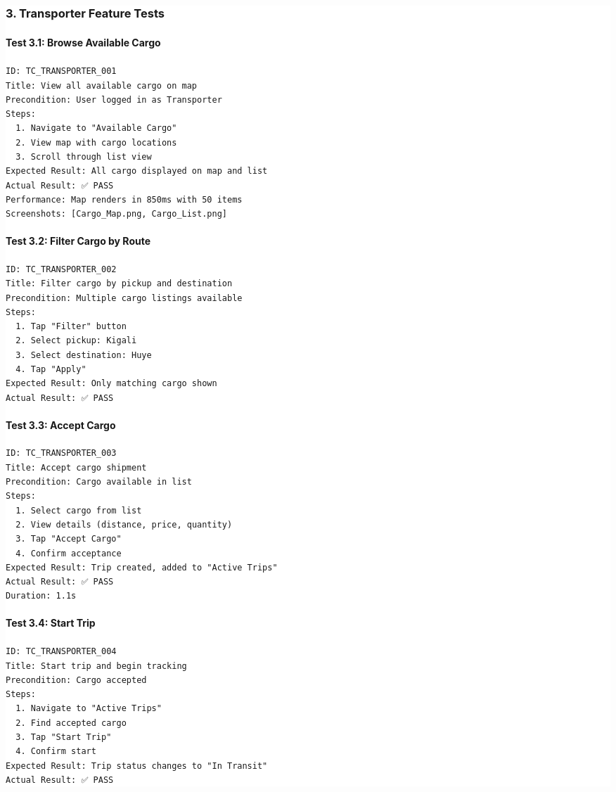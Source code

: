 
### **3. Transporter Feature Tests**

#### Test 3.1: Browse Available Cargo

```
ID: TC_TRANSPORTER_001
Title: View all available cargo on map
Precondition: User logged in as Transporter
Steps:
  1. Navigate to "Available Cargo"
  2. View map with cargo locations
  3. Scroll through list view
Expected Result: All cargo displayed on map and list
Actual Result: ✅ PASS
Performance: Map renders in 850ms with 50 items
Screenshots: [Cargo_Map.png, Cargo_List.png]
```

#### Test 3.2: Filter Cargo by Route

```
ID: TC_TRANSPORTER_002
Title: Filter cargo by pickup and destination
Precondition: Multiple cargo listings available
Steps:
  1. Tap "Filter" button
  2. Select pickup: Kigali
  3. Select destination: Huye
  4. Tap "Apply"
Expected Result: Only matching cargo shown
Actual Result: ✅ PASS
```

#### Test 3.3: Accept Cargo

```
ID: TC_TRANSPORTER_003
Title: Accept cargo shipment
Precondition: Cargo available in list
Steps:
  1. Select cargo from list
  2. View details (distance, price, quantity)
  3. Tap "Accept Cargo"
  4. Confirm acceptance
Expected Result: Trip created, added to "Active Trips"
Actual Result: ✅ PASS
Duration: 1.1s
```

#### Test 3.4: Start Trip

```
ID: TC_TRANSPORTER_004
Title: Start trip and begin tracking
Precondition: Cargo accepted
Steps:
  1. Navigate to "Active Trips"
  2. Find accepted cargo
  3. Tap "Start Trip"
  4. Confirm start
Expected Result: Trip status changes to "In Transit"
Actual Result: ✅ PASS
```
